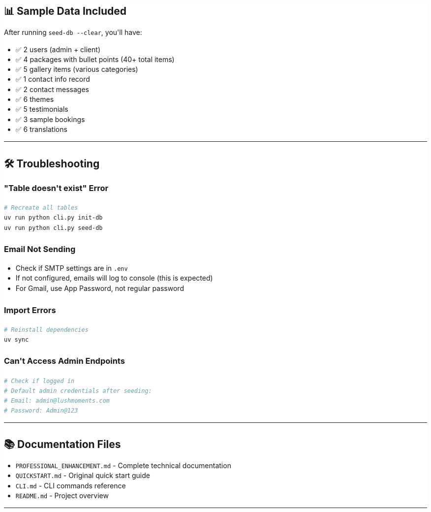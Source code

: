 ## 📊 Sample Data Included

After running `seed-db --clear`, you'll have:

- ✅ 2 users (admin + client)
- ✅ 4 packages with bullet points (40+ total items)
- ✅ 5 gallery items (various categories)
- ✅ 1 contact info record
- ✅ 2 contact messages
- ✅ 6 themes
- ✅ 5 testimonials  
- ✅ 3 sample bookings
- ✅ 6 translations

---

## 🛠️ Troubleshooting

### "Table doesn't exist" Error
```bash
# Recreate all tables
uv run python cli.py init-db
uv run python cli.py seed-db
```

### Email Not Sending
- Check if SMTP settings are in `.env`
- If not configured, emails will log to console (this is expected)
- For Gmail, use App Password, not regular password

### Import Errors
```bash
# Reinstall dependencies
uv sync
```

### Can't Access Admin Endpoints
```bash
# Check if logged in
# Default admin credentials after seeding:
# Email: admin@lushmoments.com
# Password: Admin@123
```

---

## 📚 Documentation Files

- `PROFESSIONAL_ENHANCEMENT.md` - Complete technical documentation
- `QUICKSTART.md` - Original quick start guide
- `CLI.md` - CLI commands reference
- `README.md` - Project overview

---